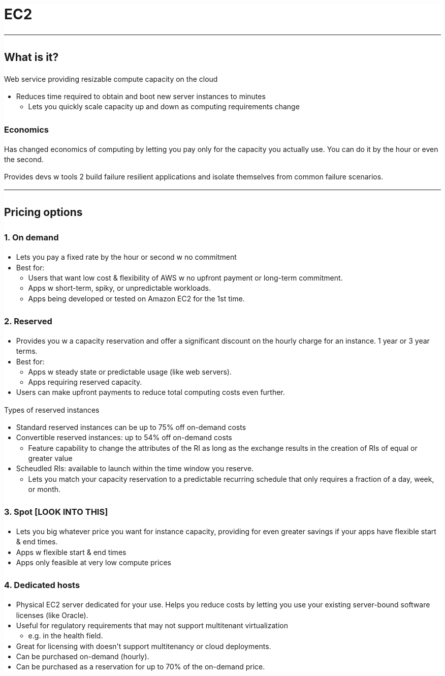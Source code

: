 EC2
===
----------------------------------------------------------------------------------------------------
What is it?
-----------
Web service providing resizable compute capacity on the cloud
-   Reduces time required to obtain and boot new server instances to minutes
    -   Lets you quickly scale capacity up and down as computing requirements change

### Economics
Has changed economics of computing by letting you pay only for the capacity you
actually use. You can do it by the hour or even the second.

Provides devs w tools 2 build failure resilient applications and isolate themselves from
common failure scenarios.

----------------------------------------------------------------------------------------------------
Pricing options
---------------
### 1. On demand
- Lets you pay a fixed rate by the hour or second w no commitment
- Best for:
    - Users that want low cost & flexibility of AWS w no upfront payment or
      long-term commitment.
    - Apps w short-term, spiky, or unpredictable workloads.
    - Apps being developed or tested on Amazon EC2 for the 1st time.

### 2. Reserved
- Provides you w a capacity reservation and offer a significant discount
  on the hourly charge for an instance. 1 year or 3 year terms.
- Best for:
    - Apps w steady state or predictable usage (like web servers).
    - Apps requiring reserved capacity.
- Users can make upfront payments to reduce total computing costs even further.

Types of reserved instances
- Standard reserved instances can be up to 75% off on-demand costs
- Convertible reserved instances: up to 54% off on-demand costs
    - Feature capability to change the attributes of the RI as long as the
      exchange results in the creation of RIs of equal or greater value
- Scheudled RIs: available to launch within the time window you reserve.
    - Lets you match your capacity reservation to a predictable recurring schedule
      that only requires a fraction of a day, week, or month.

### 3. Spot [LOOK INTO THIS]
- Lets you big whatever price you want for instance capacity, providing for
  even greater savings if your apps have flexible start & end times.
- Apps w flexible start & end times
- Apps only feasible at very low compute prices

### 4. Dedicated hosts
- Physical EC2 server dedicated for your use. Helps you reduce costs by letting you use
your existing server-bound software licenses (like Oracle).
- Useful for regulatory requirements that may not support multitenant virtualization
    -   e.g. in the health field.
- Great for licensing with doesn't support multitenancy or cloud deployments.
- Can be purchased on-demand (hourly).
- Can be purchased as a reservation for up to 70% of the on-demand price.
